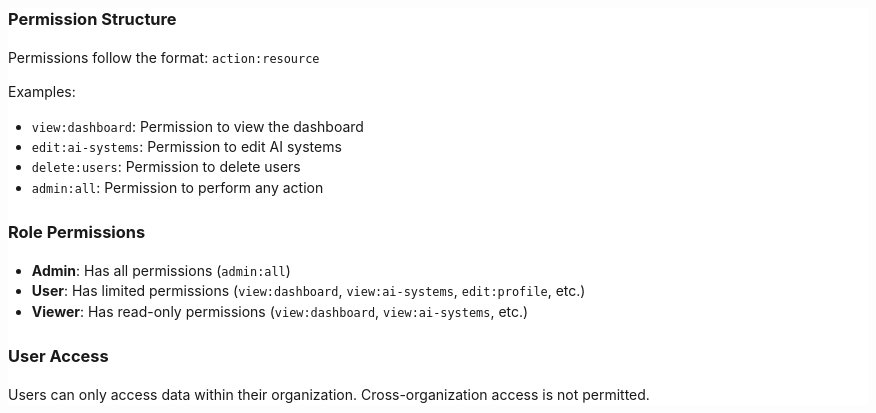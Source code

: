 ### Permission Structure

Permissions follow the format: `action:resource`

Examples:
- `view:dashboard`: Permission to view the dashboard
- `edit:ai-systems`: Permission to edit AI systems
- `delete:users`: Permission to delete users
- `admin:all`: Permission to perform any action

### Role Permissions

- **Admin**: Has all permissions (`admin:all`)
- **User**: Has limited permissions (`view:dashboard`, `view:ai-systems`, `edit:profile`, etc.)
- **Viewer**: Has read-only permissions (`view:dashboard`, `view:ai-systems`, etc.)

### User Access

Users can only access data within their organization. Cross-organization access is not permitted.